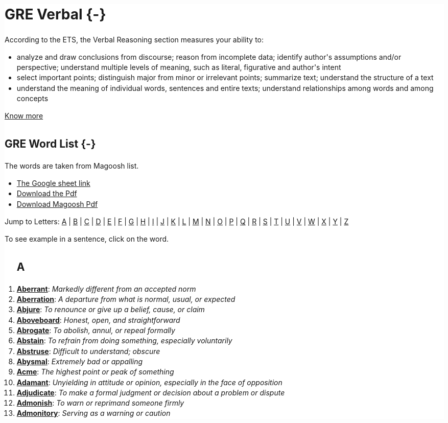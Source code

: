 # GRE Verbal {-}

According to the ETS, the Verbal Reasoning section measures your ability to:

- analyze and draw conclusions from discourse; reason from incomplete data; identify author's assumptions and/or perspective; understand multiple levels of meaning, such as literal, figurative and author's intent
- select important points; distinguish major from minor or irrelevant points; summarize text; understand the structure of a text
- understand the meaning of individual words, sentences and entire texts; understand relationships among words and among concepts

[Know more](https://www.ets.org/content/ets-org/language-master/en/home/gre/test-takers/general-test/prepare/content/verbal-reasoning.html)

## GRE Word List {-}

The words are taken from Magoosh list.

 - [The Google sheet link](https://docs.google.com/spreadsheets/d/1wMYdvyJC48_oVaoUVxLq1r5q2aDdT2y9nYNrS_B12VQ/edit?gid=0#gid=0)
 - [Download the Pdf](https://drive.google.com/file/d/1HPSmOtYyVhecgRi7wu_ipZxkV-DK7JtD/view?usp=drive_link)
 - [Download Magoosh Pdf](https://drive.google.com/file/d/1MlT3K2ALa5YKIZoaDZbLfjO0osDOH7B6/view?usp=drive_link)

Jump to Letters:  <a href="#A">A</a> | <a href="#B">B</a> | <a href="#C">C</a> | <a href="#D">D</a> | <a href="#E">E</a> | <a href="#F">F</a> | <a href="#G">G</a> | <a href="#H">H</a> | <a href="#I">I</a> | <a href="#J">J</a> | <a href="#K">K</a> | <a href="#L">L</a> | <a href="#M">M</a> | <a href="#N">N</a> | <a href="#O">O</a> | <a href="#P">P</a> | <a href="#Q">Q</a> | <a href="#R">R</a> | <a href="#S">S</a> | <a href="#T">T</a> | <a href="#U">U</a> | <a href="#V">V</a> | <a href="#W">W</a> | <a href="#X">X</a> | <a href="#Y">Y</a> | <a href="#Z">Z</a>


To see example in a sentence, click on the word.

<ol>

<h2 id="a">A</h2>

<li id="Aberrant"><a href="gre-short-passage.html#Aberrant"><b>Aberrant</b></a>: <em>Markedly different from an accepted norm</em></li>
<li id="Aberration"><a href="gre-short-passage.html#Aberration"><b>Aberration</b></a>: <em>A departure from what is normal, usual, or expected</em></li>
<li id="Abjure"><a href="gre-short-passage.html#Abjure"><b>Abjure</b></a>: <em>To renounce or give up a belief, cause, or claim</em></li>
<li id="Aboveboard"><a href="gre-short-passage.html#Aboveboard"><b>Aboveboard</b></a>: <em>Honest, open, and straightforward</em></li>
<li id="Abrogate"><a href="gre-short-passage.html#Abrogate"><b>Abrogate</b></a>: <em>To abolish, annul, or repeal formally</em></li>
<li id="Abstain"><a href="gre-short-passage.html#Abstain"><b>Abstain</b></a>: <em>To refrain from doing something, especially voluntarily</em></li>
<li id="Abstruse"><a href="gre-short-passage.html#Abstruse"><b>Abstruse</b></a>: <em>Difficult to understand; obscure</em></li>
<li id="Abysmal"><a href="gre-short-passage.html#Abysmal"><b>Abysmal</b></a>: <em>Extremely bad or appalling</em></li>
<li id="Acme"><a href="gre-short-passage.html#Acme"><b>Acme</b></a>: <em>The highest point or peak of something</em></li>
<li id="Adamant"><a href="gre-short-passage.html#Adamant"><b>Adamant</b></a>: <em>Unyielding in attitude or opinion, especially in the face of opposition</em></li>
<li id="Adjudicate"><a href="gre-short-passage.html#Adjudicate"><b>Adjudicate</b></a>: <em>To make a formal judgment or decision about a problem or dispute</em></li>
<li id="Admonish"><a href="gre-short-passage.html#Admonish"><b>Admonish</b></a>: <em>To warn or reprimand someone firmly</em></li>
<li id="Admonitory"><a href="gre-short-passage.html#Admonitory"><b>Admonitory</b></a>: <em>Serving as a warning or caution</em></li>